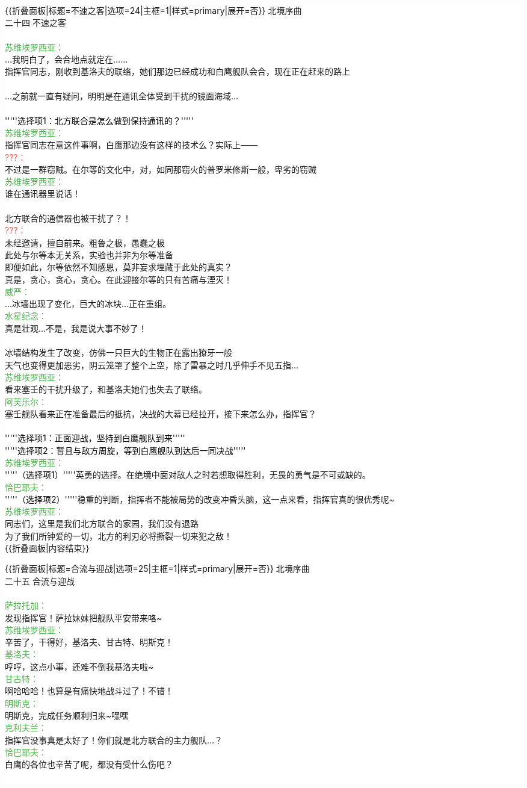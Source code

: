 {{折叠面板|标题=不速之客|选项=24|主框=1|样式=primary|展开=否}}
北境序曲<br>
二十四 不速之客<br><br>
<span style="color:#4eb24e;">苏维埃罗西亚：</span><br>
…我明白了，会合地点就定在……<br>
指挥官同志，刚收到基洛夫的联络，她们那边已经成功和白鹰舰队会合，现在正在赶来的路上<br>
<br>
…之前就一直有疑问，明明是在通讯全体受到干扰的镜面海域…<br>
<br>
'''''<span style="color:black;">选择项1：北方联合是怎么做到保持通讯的？</span>'''''<br>
<span style="color:#4eb24e;">苏维埃罗西亚：</span><br>
指挥官同志在意这件事啊，白鹰那边没有这样的技术么？实际上——<br>
<span style="color:#ec5d53;">???：</span><br>
不过是一群窃贼。在尔等的文化中，对，如同那窃火的普罗米修斯一般，卑劣的窃贼<br>
<span style="color:#4eb24e;">苏维埃罗西亚：</span><br>
谁在通讯器里说话！<br>
<br>
北方联合的通信器也被干扰了？！<br>
<span style="color:#ec5d53;">???：</span><br>
未经邀请，擅自前来。粗鲁之极，愚蠢之极<br>
此处与尔等本无关系，实验也并非为尔等准备<br>
即便如此，尔等依然不知感恩，莫非妄求埋藏于此处的真实？<br>
真是，贪心，贪心，贪心。在此迎接尔等的只有苦痛与湮灭！<br>
<span style="color:#4eb24e;">威严：</span><br>
…冰墙出现了变化，巨大的冰块…正在重组。<br>
<span style="color:#4eb24e;">水星纪念：</span><br>
真是壮观…不是，我是说大事不妙了！<br>
<br>
冰墙结构发生了改变，仿佛一只巨大的生物正在露出獠牙一般<br>
天气也变得更加恶劣，阴云笼罩了整个上空，除了雷暴之时几乎伸手不见五指…<br>
<span style="color:#4eb24e;">苏维埃罗西亚：</span><br>
看来塞壬的干扰升级了，和基洛夫她们也失去了联络。<br>
<span style="color:#4eb24e;">阿芙乐尔：</span><br>
塞壬舰队看来正在准备最后的抵抗，决战的大幕已经拉开，接下来怎么办，指挥官？<br>
<br>
'''''<span style="color:black;">选择项1：正面迎战，坚持到白鹰舰队到来</span>'''''<br>
'''''<span style="color:black;">选择项2：暂且与敌方周旋，等到白鹰舰队到达后一同决战</span>'''''<br>
<span style="color:#4eb24e;">苏维埃罗西亚：</span><br>
'''''<span style="color:black;">（选择项1）</span>'''''英勇的选择。在绝境中面对敌人之时若想取得胜利，无畏的勇气是不可或缺的。 <br>
<span style="color:#4eb24e;">恰巴耶夫：</span><br>
'''''<span style="color:black;">（选择项2）</span>'''''稳重的判断，指挥者不能被局势的改变冲昏头脑，这一点来看，指挥官真的很优秀呢~<br>
<span style="color:#4eb24e;">苏维埃罗西亚：</span><br>
同志们，这里是我们北方联合的家园，我们没有退路<br>
为了我们所钟爱的一切，北方的利刃必将撕裂一切来犯之敌！<br>
{{折叠面板|内容结束}}

{{折叠面板|标题=合流与迎战|选项=25|主框=1|样式=primary|展开=否}}
北境序曲<br>
二十五 合流与迎战<br><br>
<span style="color:#4eb24e;">萨拉托加：</span><br>
发现指挥官！萨拉妹妹把舰队平安带来咯~<br>
<span style="color:#4eb24e;">苏维埃罗西亚：</span><br>
辛苦了，干得好，基洛夫、甘古特、明斯克！<br>
<span style="color:#4eb24e;">基洛夫：</span><br>
哼哼，这点小事，还难不倒我基洛夫啦~<br>
<span style="color:#4eb24e;">甘古特：</span><br>
啊哈哈哈！也算是有痛快地战斗过了！不错！<br>
<span style="color:#4eb24e;">明斯克：</span><br>
明斯克，完成任务顺利归来~嘿嘿<br>
<span style="color:#4eb24e;">克利夫兰：</span><br>
指挥官没事真是太好了！你们就是北方联合的主力舰队…？<br>
<span style="color:#4eb24e;">恰巴耶夫：</span><br>
白鹰的各位也辛苦了呢，都没有受什么伤吧？<br>
<br>